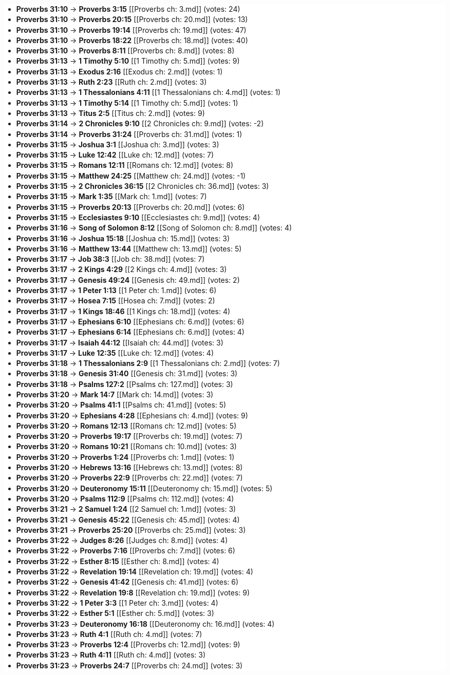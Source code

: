- **Proverbs 31:10** → **Proverbs 3:15** [[Proverbs ch: 3.md]] (votes: 24)
- **Proverbs 31:10** → **Proverbs 20:15** [[Proverbs ch: 20.md]] (votes: 13)
- **Proverbs 31:10** → **Proverbs 19:14** [[Proverbs ch: 19.md]] (votes: 47)
- **Proverbs 31:10** → **Proverbs 18:22** [[Proverbs ch: 18.md]] (votes: 40)
- **Proverbs 31:10** → **Proverbs 8:11** [[Proverbs ch: 8.md]] (votes: 8)
- **Proverbs 31:13** → **1 Timothy 5:10** [[1 Timothy ch: 5.md]] (votes: 9)
- **Proverbs 31:13** → **Exodus 2:16** [[Exodus ch: 2.md]] (votes: 1)
- **Proverbs 31:13** → **Ruth 2:23** [[Ruth ch: 2.md]] (votes: 3)
- **Proverbs 31:13** → **1 Thessalonians 4:11** [[1 Thessalonians ch: 4.md]] (votes: 1)
- **Proverbs 31:13** → **1 Timothy 5:14** [[1 Timothy ch: 5.md]] (votes: 1)
- **Proverbs 31:13** → **Titus 2:5** [[Titus ch: 2.md]] (votes: 9)
- **Proverbs 31:14** → **2 Chronicles 9:10** [[2 Chronicles ch: 9.md]] (votes: -2)
- **Proverbs 31:14** → **Proverbs 31:24** [[Proverbs ch: 31.md]] (votes: 1)
- **Proverbs 31:15** → **Joshua 3:1** [[Joshua ch: 3.md]] (votes: 3)
- **Proverbs 31:15** → **Luke 12:42** [[Luke ch: 12.md]] (votes: 7)
- **Proverbs 31:15** → **Romans 12:11** [[Romans ch: 12.md]] (votes: 8)
- **Proverbs 31:15** → **Matthew 24:25** [[Matthew ch: 24.md]] (votes: -1)
- **Proverbs 31:15** → **2 Chronicles 36:15** [[2 Chronicles ch: 36.md]] (votes: 3)
- **Proverbs 31:15** → **Mark 1:35** [[Mark ch: 1.md]] (votes: 7)
- **Proverbs 31:15** → **Proverbs 20:13** [[Proverbs ch: 20.md]] (votes: 6)
- **Proverbs 31:15** → **Ecclesiastes 9:10** [[Ecclesiastes ch: 9.md]] (votes: 4)
- **Proverbs 31:16** → **Song of Solomon 8:12** [[Song of Solomon ch: 8.md]] (votes: 4)
- **Proverbs 31:16** → **Joshua 15:18** [[Joshua ch: 15.md]] (votes: 3)
- **Proverbs 31:16** → **Matthew 13:44** [[Matthew ch: 13.md]] (votes: 5)
- **Proverbs 31:17** → **Job 38:3** [[Job ch: 38.md]] (votes: 7)
- **Proverbs 31:17** → **2 Kings 4:29** [[2 Kings ch: 4.md]] (votes: 3)
- **Proverbs 31:17** → **Genesis 49:24** [[Genesis ch: 49.md]] (votes: 2)
- **Proverbs 31:17** → **1 Peter 1:13** [[1 Peter ch: 1.md]] (votes: 6)
- **Proverbs 31:17** → **Hosea 7:15** [[Hosea ch: 7.md]] (votes: 2)
- **Proverbs 31:17** → **1 Kings 18:46** [[1 Kings ch: 18.md]] (votes: 4)
- **Proverbs 31:17** → **Ephesians 6:10** [[Ephesians ch: 6.md]] (votes: 6)
- **Proverbs 31:17** → **Ephesians 6:14** [[Ephesians ch: 6.md]] (votes: 4)
- **Proverbs 31:17** → **Isaiah 44:12** [[Isaiah ch: 44.md]] (votes: 3)
- **Proverbs 31:17** → **Luke 12:35** [[Luke ch: 12.md]] (votes: 4)
- **Proverbs 31:18** → **1 Thessalonians 2:9** [[1 Thessalonians ch: 2.md]] (votes: 7)
- **Proverbs 31:18** → **Genesis 31:40** [[Genesis ch: 31.md]] (votes: 3)
- **Proverbs 31:18** → **Psalms 127:2** [[Psalms ch: 127.md]] (votes: 3)
- **Proverbs 31:20** → **Mark 14:7** [[Mark ch: 14.md]] (votes: 3)
- **Proverbs 31:20** → **Psalms 41:1** [[Psalms ch: 41.md]] (votes: 5)
- **Proverbs 31:20** → **Ephesians 4:28** [[Ephesians ch: 4.md]] (votes: 9)
- **Proverbs 31:20** → **Romans 12:13** [[Romans ch: 12.md]] (votes: 5)
- **Proverbs 31:20** → **Proverbs 19:17** [[Proverbs ch: 19.md]] (votes: 7)
- **Proverbs 31:20** → **Romans 10:21** [[Romans ch: 10.md]] (votes: 3)
- **Proverbs 31:20** → **Proverbs 1:24** [[Proverbs ch: 1.md]] (votes: 1)
- **Proverbs 31:20** → **Hebrews 13:16** [[Hebrews ch: 13.md]] (votes: 8)
- **Proverbs 31:20** → **Proverbs 22:9** [[Proverbs ch: 22.md]] (votes: 7)
- **Proverbs 31:20** → **Deuteronomy 15:11** [[Deuteronomy ch: 15.md]] (votes: 5)
- **Proverbs 31:20** → **Psalms 112:9** [[Psalms ch: 112.md]] (votes: 4)
- **Proverbs 31:21** → **2 Samuel 1:24** [[2 Samuel ch: 1.md]] (votes: 3)
- **Proverbs 31:21** → **Genesis 45:22** [[Genesis ch: 45.md]] (votes: 4)
- **Proverbs 31:21** → **Proverbs 25:20** [[Proverbs ch: 25.md]] (votes: 3)
- **Proverbs 31:22** → **Judges 8:26** [[Judges ch: 8.md]] (votes: 4)
- **Proverbs 31:22** → **Proverbs 7:16** [[Proverbs ch: 7.md]] (votes: 6)
- **Proverbs 31:22** → **Esther 8:15** [[Esther ch: 8.md]] (votes: 4)
- **Proverbs 31:22** → **Revelation 19:14** [[Revelation ch: 19.md]] (votes: 4)
- **Proverbs 31:22** → **Genesis 41:42** [[Genesis ch: 41.md]] (votes: 6)
- **Proverbs 31:22** → **Revelation 19:8** [[Revelation ch: 19.md]] (votes: 9)
- **Proverbs 31:22** → **1 Peter 3:3** [[1 Peter ch: 3.md]] (votes: 4)
- **Proverbs 31:22** → **Esther 5:1** [[Esther ch: 5.md]] (votes: 3)
- **Proverbs 31:23** → **Deuteronomy 16:18** [[Deuteronomy ch: 16.md]] (votes: 4)
- **Proverbs 31:23** → **Ruth 4:1** [[Ruth ch: 4.md]] (votes: 7)
- **Proverbs 31:23** → **Proverbs 12:4** [[Proverbs ch: 12.md]] (votes: 9)
- **Proverbs 31:23** → **Ruth 4:11** [[Ruth ch: 4.md]] (votes: 3)
- **Proverbs 31:23** → **Proverbs 24:7** [[Proverbs ch: 24.md]] (votes: 3)